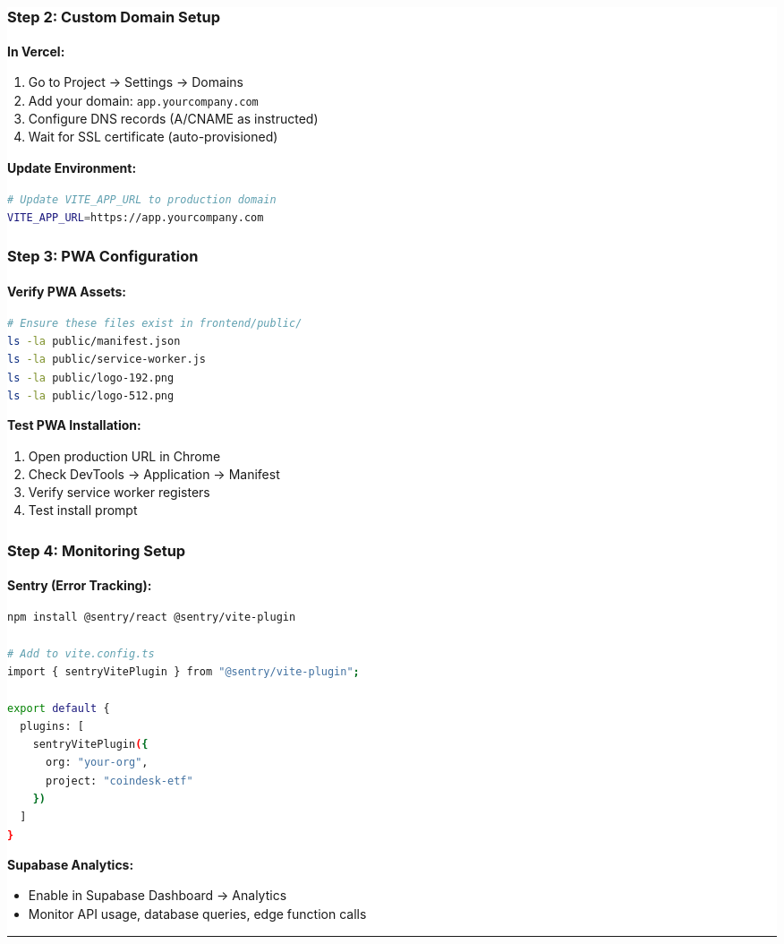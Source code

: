 ### Step 2: Custom Domain Setup

**In Vercel:**
1. Go to Project → Settings → Domains
2. Add your domain: `app.yourcompany.com`
3. Configure DNS records (A/CNAME as instructed)
4. Wait for SSL certificate (auto-provisioned)

**Update Environment:**
```bash
# Update VITE_APP_URL to production domain
VITE_APP_URL=https://app.yourcompany.com
```

### Step 3: PWA Configuration

**Verify PWA Assets:**
```bash
# Ensure these files exist in frontend/public/
ls -la public/manifest.json
ls -la public/service-worker.js
ls -la public/logo-192.png
ls -la public/logo-512.png
```

**Test PWA Installation:**
1. Open production URL in Chrome
2. Check DevTools → Application → Manifest
3. Verify service worker registers
4. Test install prompt

### Step 4: Monitoring Setup

**Sentry (Error Tracking):**
```bash
npm install @sentry/react @sentry/vite-plugin

# Add to vite.config.ts
import { sentryVitePlugin } from "@sentry/vite-plugin";

export default {
  plugins: [
    sentryVitePlugin({
      org: "your-org",
      project: "coindesk-etf"
    })
  ]
}
```

**Supabase Analytics:**
- Enable in Supabase Dashboard → Analytics
- Monitor API usage, database queries, edge function calls

---